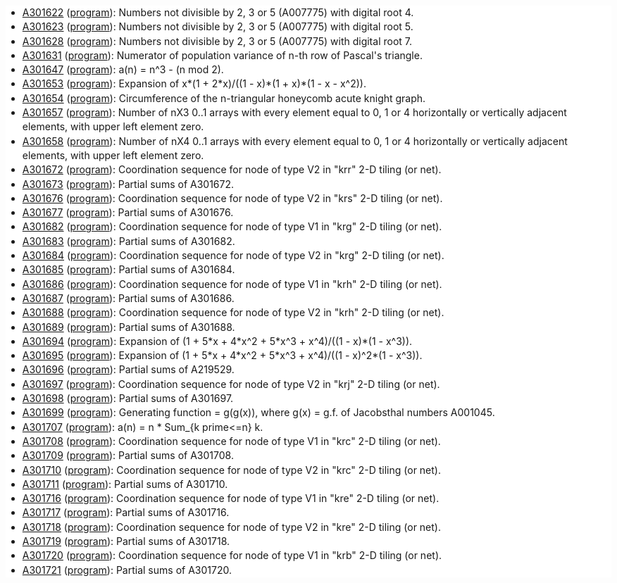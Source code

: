 * [A301622](https://oeis.org/A301622) ([program](/edit/?oeis=301622)): Numbers not divisible by 2, 3 or 5 (A007775) with digital root 4.
* [A301623](https://oeis.org/A301623) ([program](/edit/?oeis=301623)): Numbers not divisible by 2, 3 or 5 (A007775) with digital root 5.
* [A301628](https://oeis.org/A301628) ([program](/edit/?oeis=301628)): Numbers not divisible by 2, 3 or 5 (A007775) with digital root 7.
* [A301631](https://oeis.org/A301631) ([program](/edit/?oeis=301631)): Numerator of population variance of n-th row of Pascal's triangle.
* [A301647](https://oeis.org/A301647) ([program](/edit/?oeis=301647)): a(n) = n^3 - (n mod 2).
* [A301653](https://oeis.org/A301653) ([program](/edit/?oeis=301653)): Expansion of x\*(1 + 2\*x)/((1 - x)\*(1 + x)\*(1 - x - x^2)).
* [A301654](https://oeis.org/A301654) ([program](/edit/?oeis=301654)): Circumference of the n-triangular honeycomb acute knight graph.
* [A301657](https://oeis.org/A301657) ([program](/edit/?oeis=301657)): Number of nX3 0..1 arrays with every element equal to 0, 1 or 4 horizontally or vertically adjacent elements, with upper left element zero.
* [A301658](https://oeis.org/A301658) ([program](/edit/?oeis=301658)): Number of nX4 0..1 arrays with every element equal to 0, 1 or 4 horizontally or vertically adjacent elements, with upper left element zero.
* [A301672](https://oeis.org/A301672) ([program](/edit/?oeis=301672)): Coordination sequence for node of type V2 in "krr" 2-D tiling (or net).
* [A301673](https://oeis.org/A301673) ([program](/edit/?oeis=301673)): Partial sums of A301672.
* [A301676](https://oeis.org/A301676) ([program](/edit/?oeis=301676)): Coordination sequence for node of type V2 in "krs" 2-D tiling (or net).
* [A301677](https://oeis.org/A301677) ([program](/edit/?oeis=301677)): Partial sums of A301676.
* [A301682](https://oeis.org/A301682) ([program](/edit/?oeis=301682)): Coordination sequence for node of type V1 in "krg" 2-D tiling (or net).
* [A301683](https://oeis.org/A301683) ([program](/edit/?oeis=301683)): Partial sums of A301682.
* [A301684](https://oeis.org/A301684) ([program](/edit/?oeis=301684)): Coordination sequence for node of type V2 in "krg" 2-D tiling (or net).
* [A301685](https://oeis.org/A301685) ([program](/edit/?oeis=301685)): Partial sums of A301684.
* [A301686](https://oeis.org/A301686) ([program](/edit/?oeis=301686)): Coordination sequence for node of type V1 in "krh" 2-D tiling (or net).
* [A301687](https://oeis.org/A301687) ([program](/edit/?oeis=301687)): Partial sums of A301686.
* [A301688](https://oeis.org/A301688) ([program](/edit/?oeis=301688)): Coordination sequence for node of type V2 in "krh" 2-D tiling (or net).
* [A301689](https://oeis.org/A301689) ([program](/edit/?oeis=301689)): Partial sums of A301688.
* [A301694](https://oeis.org/A301694) ([program](/edit/?oeis=301694)): Expansion of (1 + 5\*x + 4\*x^2 + 5\*x^3 + x^4)/((1 - x)\*(1 - x^3)).
* [A301695](https://oeis.org/A301695) ([program](/edit/?oeis=301695)): Expansion of (1 + 5\*x + 4\*x^2 + 5\*x^3 + x^4)/((1 - x)^2\*(1 - x^3)).
* [A301696](https://oeis.org/A301696) ([program](/edit/?oeis=301696)): Partial sums of A219529.
* [A301697](https://oeis.org/A301697) ([program](/edit/?oeis=301697)): Coordination sequence for node of type V2 in "krj" 2-D tiling (or net).
* [A301698](https://oeis.org/A301698) ([program](/edit/?oeis=301698)): Partial sums of A301697.
* [A301699](https://oeis.org/A301699) ([program](/edit/?oeis=301699)): Generating function = g(g(x)), where g(x) = g.f. of Jacobsthal numbers A001045.
* [A301707](https://oeis.org/A301707) ([program](/edit/?oeis=301707)): a(n) = n \* Sum\_\{k prime<=n\} k.
* [A301708](https://oeis.org/A301708) ([program](/edit/?oeis=301708)): Coordination sequence for node of type V1 in "krc" 2-D tiling (or net).
* [A301709](https://oeis.org/A301709) ([program](/edit/?oeis=301709)): Partial sums of A301708.
* [A301710](https://oeis.org/A301710) ([program](/edit/?oeis=301710)): Coordination sequence for node of type V2 in "krc" 2-D tiling (or net).
* [A301711](https://oeis.org/A301711) ([program](/edit/?oeis=301711)): Partial sums of A301710.
* [A301716](https://oeis.org/A301716) ([program](/edit/?oeis=301716)): Coordination sequence for node of type V1 in "kre" 2-D tiling (or net).
* [A301717](https://oeis.org/A301717) ([program](/edit/?oeis=301717)): Partial sums of A301716.
* [A301718](https://oeis.org/A301718) ([program](/edit/?oeis=301718)): Coordination sequence for node of type V2 in "kre" 2-D tiling (or net).
* [A301719](https://oeis.org/A301719) ([program](/edit/?oeis=301719)): Partial sums of A301718.
* [A301720](https://oeis.org/A301720) ([program](/edit/?oeis=301720)): Coordination sequence for node of type V1 in "krb" 2-D tiling (or net).
* [A301721](https://oeis.org/A301721) ([program](/edit/?oeis=301721)): Partial sums of A301720.